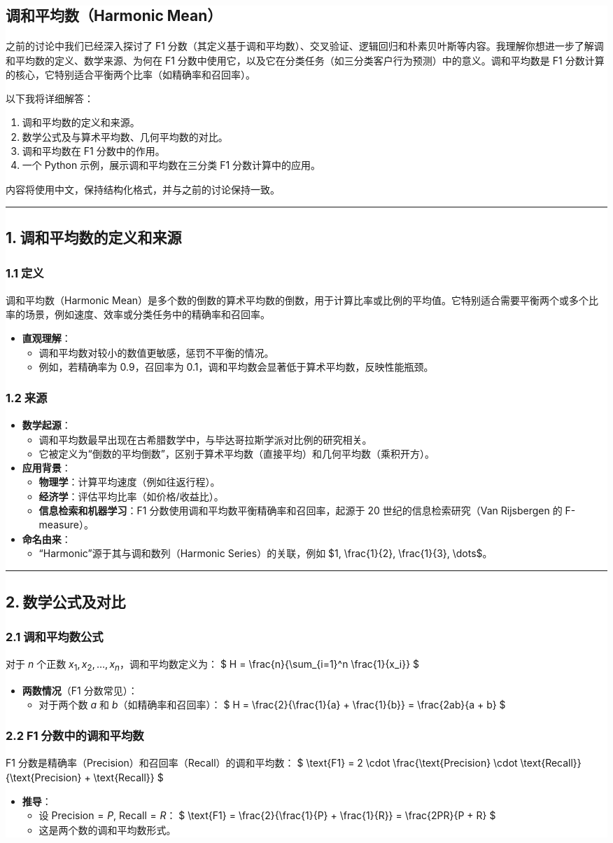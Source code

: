 ## **调和平均数**（Harmonic Mean）
之前的讨论中我们已经深入探讨了 F1 分数（其定义基于调和平均数）、交叉验证、逻辑回归和朴素贝叶斯等内容。我理解你想进一步了解调和平均数的定义、数学来源、为何在 F1 分数中使用它，以及它在分类任务（如三分类客户行为预测）中的意义。调和平均数是 F1 分数计算的核心，它特别适合平衡两个比率（如精确率和召回率）。

以下我将详细解答：
1. 调和平均数的定义和来源。
2. 数学公式及与算术平均数、几何平均数的对比。
3. 调和平均数在 F1 分数中的作用。
4. 一个 Python 示例，展示调和平均数在三分类 F1 分数计算中的应用。

内容将使用中文，保持结构化格式，并与之前的讨论保持一致。

---

## 1. 调和平均数的定义和来源

### 1.1 定义
调和平均数（Harmonic Mean）是多个数的倒数的算术平均数的倒数，用于计算比率或比例的平均值。它特别适合需要平衡两个或多个比率的场景，例如速度、效率或分类任务中的精确率和召回率。

- **直观理解**：
  - 调和平均数对较小的数值更敏感，惩罚不平衡的情况。
  - 例如，若精确率为 0.9，召回率为 0.1，调和平均数会显著低于算术平均数，反映性能瓶颈。

### 1.2 来源
- **数学起源**：
  - 调和平均数最早出现在古希腊数学中，与毕达哥拉斯学派对比例的研究相关。
  - 它被定义为“倒数的平均倒数”，区别于算术平均数（直接平均）和几何平均数（乘积开方）。
- **应用背景**：
  - **物理学**：计算平均速度（例如往返行程）。
  - **经济学**：评估平均比率（如价格/收益比）。
  - **信息检索和机器学习**：F1 分数使用调和平均数平衡精确率和召回率，起源于 20 世纪的信息检索研究（Van Rijsbergen 的 F-measure）。
- **命名由来**：
  - “Harmonic”源于其与调和数列（Harmonic Series）的关联，例如 $1, \frac{1}{2}, \frac{1}{3}, \dots$。

---

## 2. 数学公式及对比

### 2.1 调和平均数公式
对于 $n$ 个正数 $x_1, x_2, \dots, x_n$，调和平均数定义为：
$
H = \frac{n}{\sum_{i=1}^n \frac{1}{x_i}}
$
- **两数情况**（F1 分数常见）：
  - 对于两个数 $a$ 和 $b$（如精确率和召回率）：
    $
    H = \frac{2}{\frac{1}{a} + \frac{1}{b}} = \frac{2ab}{a + b}
    $

### 2.2 F1 分数中的调和平均数
F1 分数是精确率（Precision）和召回率（Recall）的调和平均数：
$
\text{F1} = 2 \cdot \frac{\text{Precision} \cdot \text{Recall}}{\text{Precision} + \text{Recall}}
$
- **推导**：
  - 设 $\text{Precision} = P$, $\text{Recall} = R$：
    $
    \text{F1} = \frac{2}{\frac{1}{P} + \frac{1}{R}} = \frac{2PR}{P + R}
    $
  - 这是两个数的调和平均数形式。
